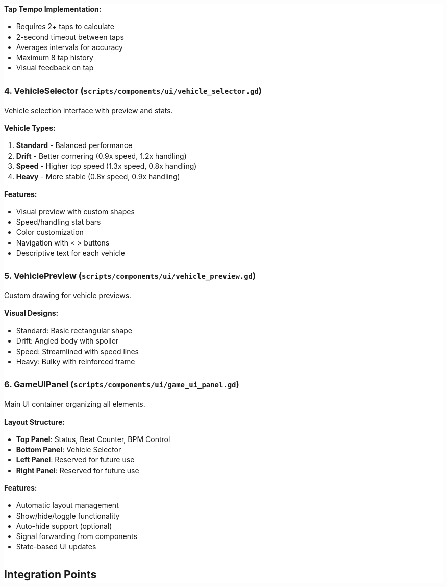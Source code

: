 **Tap Tempo Implementation:**
- Requires 2+ taps to calculate
- 2-second timeout between taps
- Averages intervals for accuracy
- Maximum 8 tap history
- Visual feedback on tap

### 4. VehicleSelector (`scripts/components/ui/vehicle_selector.gd`)
Vehicle selection interface with preview and stats.

**Vehicle Types:**
1. **Standard** - Balanced performance
2. **Drift** - Better cornering (0.9x speed, 1.2x handling)
3. **Speed** - Higher top speed (1.3x speed, 0.8x handling)
4. **Heavy** - More stable (0.8x speed, 0.9x handling)

**Features:**
- Visual preview with custom shapes
- Speed/handling stat bars
- Color customization
- Navigation with < > buttons
- Descriptive text for each vehicle

### 5. VehiclePreview (`scripts/components/ui/vehicle_preview.gd`)
Custom drawing for vehicle previews.

**Visual Designs:**
- Standard: Basic rectangular shape
- Drift: Angled body with spoiler
- Speed: Streamlined with speed lines
- Heavy: Bulky with reinforced frame

### 6. GameUIPanel (`scripts/components/ui/game_ui_panel.gd`)
Main UI container organizing all elements.

**Layout Structure:**
- **Top Panel**: Status, Beat Counter, BPM Control
- **Bottom Panel**: Vehicle Selector
- **Left Panel**: Reserved for future use
- **Right Panel**: Reserved for future use

**Features:**
- Automatic layout management
- Show/hide/toggle functionality
- Auto-hide support (optional)
- Signal forwarding from components
- State-based UI updates

## Integration Points
